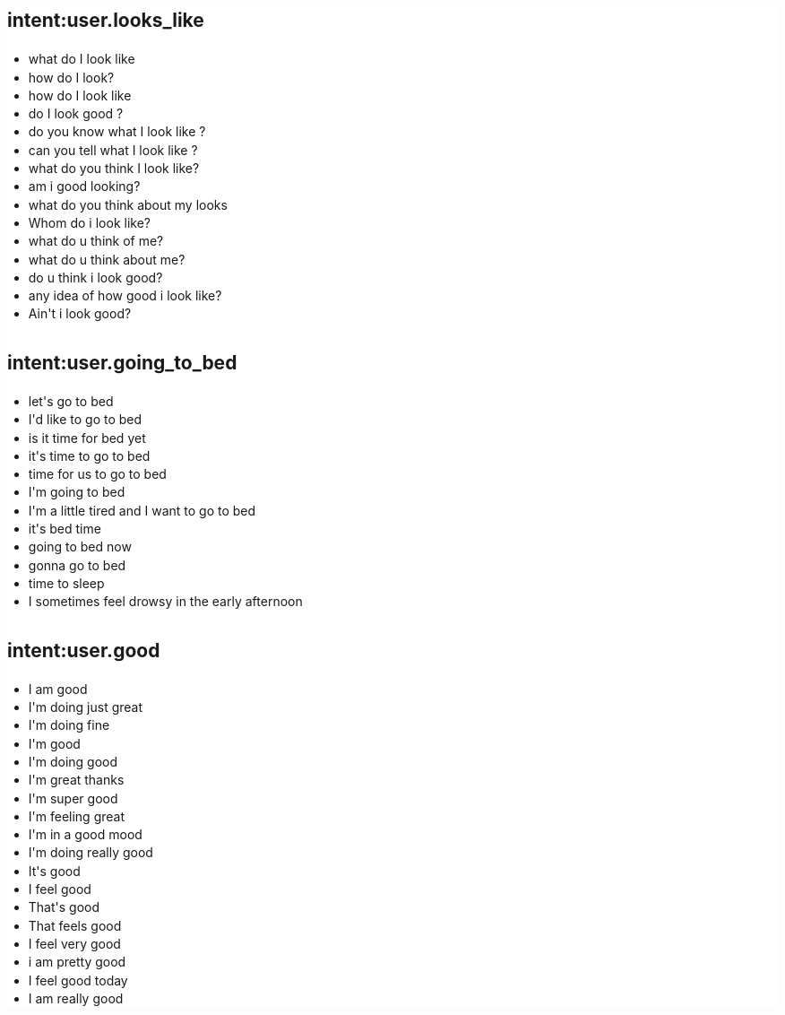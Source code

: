 
## intent:user.looks_like
- what do I look like
- how do I look?
- how do I look like
- do I look good ?
- do you know what I look like ?
- can you tell what I look like ?
- what do you think I look like?
- am i good looking?
- what do you think about my looks
- Whom do i look like?
- what do u think of me?
- what do u think about me?
- do u think i look good?
- any idea of how good i look like?
- Ain't i look good?

## intent:user.going_to_bed
- let's go to bed
- I'd like to go to bed
- is it time for bed yet
- it's time to go to bed
- time for us to go to bed
- I'm going to bed
- I'm a little tired and I want to go to bed
- it's bed time
- going to bed now
- gonna go to bed
- time to sleep
- I sometimes feel drowsy in the early afternoon

## intent:user.good
- I am good
- I'm doing just great
- I'm doing fine
- I'm good
- I'm doing good
- I'm great thanks
- I'm super good
- I'm feeling great
- I'm in a good mood
- I'm doing really good
- It's good
- I feel good
- That's good
- That feels good
- I feel very good
- i am pretty good
- I feel good today
- I am really good
